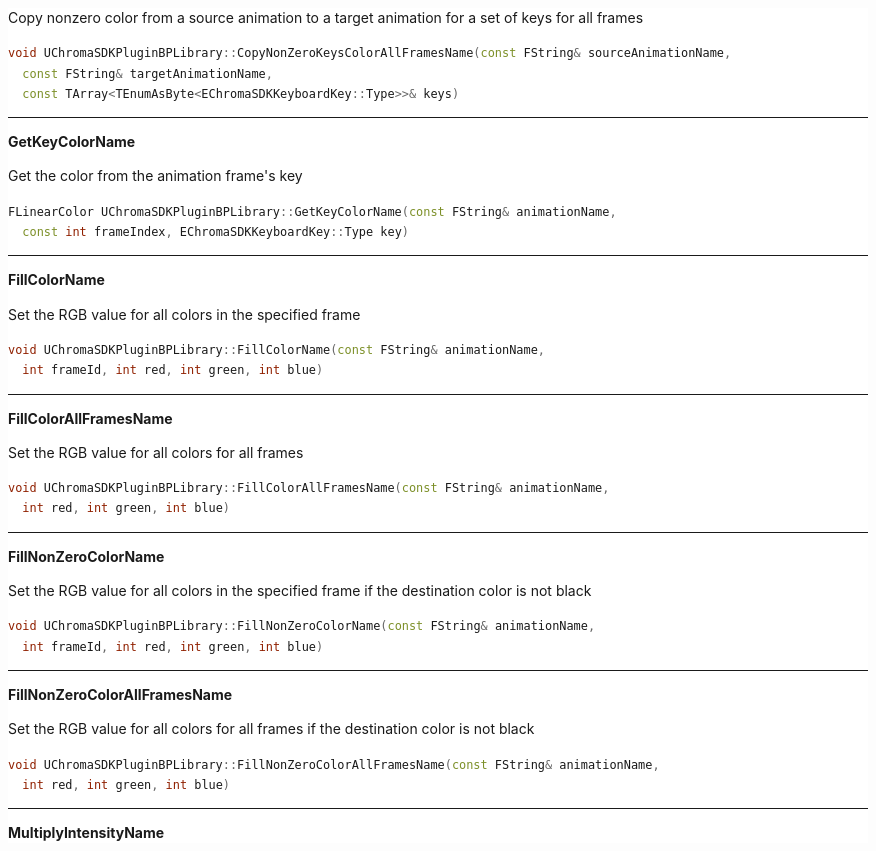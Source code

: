 Copy nonzero color from a source animation to a target animation for a set of keys for all frames
```c++
void UChromaSDKPluginBPLibrary::CopyNonZeroKeysColorAllFramesName(const FString& sourceAnimationName,
  const FString& targetAnimationName,
  const TArray<TEnumAsByte<EChromaSDKKeyboardKey::Type>>& keys)
```
---
<a name="GetKeyColorName"></a>
**GetKeyColorName**

Get the color from the animation frame's key

```c++
FLinearColor UChromaSDKPluginBPLibrary::GetKeyColorName(const FString& animationName,
  const int frameIndex, EChromaSDKKeyboardKey::Type key)
```
---
<a name="FillColorName"></a>
**FillColorName**

Set the RGB value for all colors in the specified frame
```c++
void UChromaSDKPluginBPLibrary::FillColorName(const FString& animationName,
  int frameId, int red, int green, int blue)
```
---
<a name="FillColorAllFramesName"></a>
**FillColorAllFramesName**

Set the RGB value for all colors for all frames
```c++
void UChromaSDKPluginBPLibrary::FillColorAllFramesName(const FString& animationName,
  int red, int green, int blue)
```
---
<a name="FillNonZeroColorName"></a>
**FillNonZeroColorName**

Set the RGB value for all colors in the specified frame if the destination color is not black
```c++
void UChromaSDKPluginBPLibrary::FillNonZeroColorName(const FString& animationName,
  int frameId, int red, int green, int blue)
```
---
<a name="FillNonZeroColorAllFramesName"></a>
**FillNonZeroColorAllFramesName**

Set the RGB value for all colors for all frames if the destination color is not black
```c++
void UChromaSDKPluginBPLibrary::FillNonZeroColorAllFramesName(const FString& animationName,
  int red, int green, int blue)
```
---
<a name="MultiplyIntensityName"></a>
**MultiplyIntensityName**

